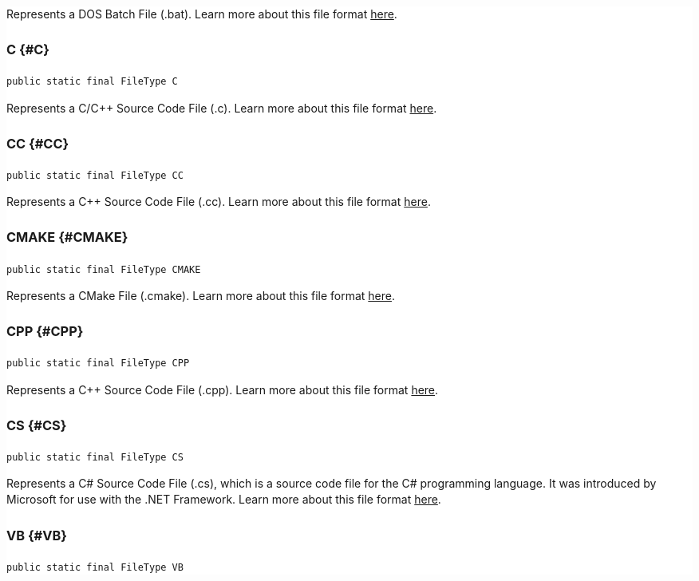 
Represents a DOS Batch File (.bat). Learn more about this file format [here][].


[here]: https://docs.fileformat.com/executable/bat

### C {#C}
```
public static final FileType C
```


Represents a C/C++ Source Code File (.c). Learn more about this file format [here][].


[here]: https://wiki.fileformat.com/programming/c

### CC {#CC}
```
public static final FileType CC
```


Represents a C++ Source Code File (.cc). Learn more about this file format [here][].


[here]: https://docs.fileformat.com/programming/cc

### CMAKE {#CMAKE}
```
public static final FileType CMAKE
```


Represents a CMake File (.cmake). Learn more about this file format [here][].


[here]: https://wiki.fileformat.com/programming/cmake

### CPP {#CPP}
```
public static final FileType CPP
```


Represents a C++ Source Code File (.cpp). Learn more about this file format [here][].


[here]: https://wiki.fileformat.com/programming/cpp

### CS {#CS}
```
public static final FileType CS
```


Represents a C\# Source Code File (.cs), which is a source code file for the C\# programming language. It was introduced by Microsoft for use with the .NET Framework. Learn more about this file format [here][].


[here]: https://wiki.fileformat.com/programming/cs

### VB {#VB}
```
public static final FileType VB
```



[here]: https://wiki.fileformat.com/compression/zip
[here]: https://wiki.fileformat.com/compression/tar
[here]: https://fileinfo.com/extension/xz
[here]: https://fileinfo.com/extension/txz
[here]: https://fileinfo.com/extension/txz
[here]: https://fileinfo.com/extension/tgz
[here]: https://fileinfo.com/extension/tgz
[here]: https://wiki.fileformat.com/compression/bz2
[here]: https://wiki.fileformat.com/compression/rar
[here]: https://wiki.fileformat.com/compression/gz
[here]: https://wiki.fileformat.com/compression/gz
[here]: https://docs.fileformat.com/compression/7z/
[here]: https://wiki.fileformat.com/compression/cpio
[here]: https://wiki.fileformat.com/cad/dxf
[here]: https://wiki.fileformat.com/cad/dwg
[here]: https://wiki.fileformat.com/cad/dwt
[here]: https://wiki.fileformat.com/cad/stl
[here]: https://wiki.fileformat.com/cad/ifc
[here]: https://wiki.fileformat.com/cad/dwf
[here]: https://wiki.fileformat.com/cad/fbx
[here]: https://wiki.fileformat.com/cad/dwfx
[here]: https://wiki.fileformat.com/cad/dgn
[here]: https://wiki.fileformat.com/cad/plt
[here]: https://fileinfo.com/extension/cf2
[here]: https://wiki.fileformat.com/3d/obj/
[here]: https://fileinfo.com/extension/hpg
[here]: https://wiki.fileformat.com/image/vsd
[here]: https://wiki.fileformat.com/image/vsdx
[here]: https://wiki.fileformat.com/image/vss
[here]: https://wiki.fileformat.com/image/vssx
[here]: https://wiki.fileformat.com/image/vsdm
[here]: https://wiki.fileformat.com/image/vst
[here]: https://wiki.fileformat.com/image/vstx
[here]: https://wiki.fileformat.com/image/vstm
[here]: https://wiki.fileformat.com/image/vssm
[here]: https://wiki.fileformat.com/image/vsx
[here]: https://wiki.fileformat.com/image/vtx
[here]: https://wiki.fileformat.com/web/vdw
[here]: https://wiki.fileformat.com/image/vdx
[here]: https://wiki.fileformat.com/ebook/epub
[here]: https://wiki.fileformat.com/ebook/mobi
[here]: https://wiki.fileformat.com/ebook/azw3
[here]: https://wiki.fileformat.com/email/msg
[here]: https://wiki.fileformat.com/email/eml
[here]: https://wiki.fileformat.com/email/emlx
[here]: https://wiki.fileformat.com/email/pst
[here]: https://wiki.fileformat.com/email/ost
[here]: https://wiki.fileformat.com/image/tiff
[here]: https://wiki.fileformat.com/image/tiff
[here]: https://wiki.fileformat.com/image/jpeg
[here]: https://wiki.fileformat.com/image/jpeg
[here]: https://wiki.fileformat.com/image/png
[here]: https://wiki.fileformat.com/image/gif
[here]: https://wiki.fileformat.com/image/apng
[here]: https://wiki.fileformat.com/image/bmp
[here]: https://wiki.fileformat.com/image/ico
[here]: https://wiki.fileformat.com/image/tga
[here]: https://wiki.fileformat.com/image/jp2
[here]: https://docs.fileformat.com/image/jpf
[here]: https://wiki.fileformat.com/image/jpx
[here]: https://wiki.fileformat.com/image/jpm
[here]: https://wiki.fileformat.com/image/j2c
[here]: https://wiki.fileformat.com/image/j2k
[here]: https://wiki.fileformat.com/image/jpc
[here]: https://fileinfo.com/extension/jls
[here]: https://wiki.fileformat.com/image/dib
[here]: https://wiki.fileformat.com/image/wmf
[here]: https://fileinfo.com/extension/wmz#compressed_windows_metafile
[here]: https://wiki.fileformat.com/image/emf
[here]: https://wiki.fileformat.com/image/emz
[here]: https://wiki.fileformat.com/image/webp
[here]: https://wiki.fileformat.com/image/dng
[here]: https://wiki.fileformat.com/image/cdr
[here]: https://wiki.fileformat.com/image/cmx
[here]: https://wiki.fileformat.com/image/djvu
[here]: https://wiki.fileformat.com/page-description-language/cgm
[here]: https://wiki.fileformat.com/page-description-language/pcl
[here]: https://wiki.fileformat.com/image/psd
[here]: https://wiki.fileformat.com/image/psb
[here]: https://wiki.fileformat.com/image/dcm
[here]: https://wiki.fileformat.com/page-description-language/ps
[here]: https://wiki.fileformat.com/page-description-language/eps
[here]: https://wiki.fileformat.com/image/odg
[here]: https://wiki.fileformat.com/image/fodg
[here]: https://wiki.fileformat.com/page-description-language/svg
[here]: https://fileinfo.com/extension/svgz
[here]: https://docs.fileformat.com/image/otg
[here]: https://wiki.fileformat.com/web/html
[here]: https://wiki.fileformat.com/web/html
[here]: https://wiki.fileformat.com/web/mht
[here]: https://fileinfo.com/extension/nsf
[here]: https://fileinfo.com/extension/mbox
[here]: https://wiki.fileformat.com/web/mhtml
[here]: https://docs.fileformat.com/web/xml
[here]: https://wiki.fileformat.com/note-taking/one
[here]: https://wiki.fileformat.com/view/pdf
[here]: https://wiki.fileformat.com/page-description-language/xps
[here]: https://wiki.fileformat.com/page-description-language/oxps
[here]: https://wiki.fileformat.com/page-description-language/tex
[here]: https://wiki.fileformat.com/presentation/ppt
[here]: https://wiki.fileformat.com/presentation/pptx
[here]: https://wiki.fileformat.com/presentation/pps
[here]: https://wiki.fileformat.com/presentation/ppsx
[here]: https://wiki.fileformat.com/presentation/odp
[here]: https://fileinfo.com/extension/fodp
[here]: https://wiki.fileformat.com/presentation/pot
[here]: https://wiki.fileformat.com/presentation/pptm
[here]: https://wiki.fileformat.com/presentation/potx
[here]: https://wiki.fileformat.com/presentation/potm
[here]: https://wiki.fileformat.com/presentation/ppsm
[here]: https://wiki.fileformat.com/presentation/otp
[here]: https://wiki.fileformat.com/spreadsheet/xls
[here]: https://wiki.fileformat.com/spreadsheet/xls
[here]: https://fileinfo.com/extension/numbers
[here]: https://wiki.fileformat.com/spreadsheet/xlsx
[here]: https://wiki.fileformat.com/spreadsheet/xlsm
[here]: https://wiki.fileformat.com/spreadsheet/xlsb
[here]: https://wiki.fileformat.com/spreadsheet/csv
[here]: https://wiki.fileformat.com/spreadsheet/tsv
[here]: https://wiki.fileformat.com/spreadsheet/ods
[here]: https://wiki.fileformat.com/spreadsheet/fods
[here]: https://wiki.fileformat.com/spreadsheet/ots
[here]: https://fileinfo.com/extension/xlam
[here]: https://wiki.fileformat.com/spreadsheet/xltm
[here]: https://wiki.fileformat.com/spreadsheet/xlt
[here]: https://wiki.fileformat.com/spreadsheet/xltx
[here]: https://wiki.fileformat.com/spreadsheet/sxc
[here]: https://wiki.fileformat.com/project-management/mpp
[here]: https://wiki.fileformat.com/project-management/mpt
[here]: https://wiki.fileformat.com/project-management/mpx
[here]: https://docs.fileformat.com/programming/as
[here]: https://datatypes.net/open-as3-files
[here]: https://docs.fileformat.com/cad/asm
[here]: https://wiki.fileformat.com/programming/vb
[here]: https://wiki.fileformat.com/web/css
[here]: https://docs.fileformat.com/programming/cxx
[here]: https://docs.fileformat.com/programming/diff
[here]: https://docs.fileformat.com/programming/erb
[here]: https://wiki.fileformat.com/programming/groovy
[here]: https://docs.fileformat.com/programming/h
[here]: https://wiki.fileformat.com/programming/haml
[here]: https://docs.fileformat.com/programming/hh
[here]: https://wiki.fileformat.com/programming/java
[here]: https://docs.fileformat.com/web/js
[here]: https://docs.fileformat.com/web/json
[here]: https://wiki.fileformat.com/web/less
[here]: https://docs.fileformat.com/database/log
[here]: https://fileinfo.com/extension/m
[here]: https://docs.fileformat.com/programming/make
[here]: https://docs.fileformat.com/word-processing/md
[here]: https://wiki.fileformat.com/programming/ml
[here]: https://docs.fileformat.com/programming/mm
[here]: https://wiki.fileformat.com/programming/php
[here]: https://docs.fileformat.com/programming/pl
[here]: https://fileinfo.com/extension/properties
[here]: https://docs.fileformat.com/programming/py
[here]: https://docs.fileformat.com/programming/rb
[here]: https://docs.fileformat.com/programming/rst
[here]: https://docs.fileformat.com/web/sass
[here]: https://docs.fileformat.com/programming/scala
[here]: https://docs.fileformat.com/programming/scm
[here]: https://docs.fileformat.com/programming/script
[here]: https://docs.fileformat.com/cs/programming/sh
[here]: https://fileinfo.com/extension/sml
[here]: https://wiki.fileformat.com/database/sql
[here]: https://fileinfo.com/extension/vim
[here]: https://docs.fileformat.com/programming/yaml
[here]: https://wiki.fileformat.com/word-processing/doc
[here]: https://wiki.fileformat.com/word-processing/docx
[here]: https://docs.fileformat.com/web/chm
[here]: https://wiki.fileformat.com/word-processing/docm
[here]: https://wiki.fileformat.com/word-processing/dot
[here]: https://wiki.fileformat.com/word-processing/dotx
[here]: https://wiki.fileformat.com/word-processing/dotm
[here]: https://wiki.fileformat.com/word-processing/rtf
[here]: https://wiki.fileformat.com/word-processing/txt
[here]: https://wiki.fileformat.com/word-processing/odt
[here]: https://wiki.fileformat.com/word-processing/ott
[here]: https://wiki.fileformat.com/email/vcf
[here]: https://docs.fileformat.com/image/ai
[here]: https://fileinfo.com/extension/psm1
[here]: https://fileinfo.com/extension/ps1
[here]: https://fileinfo.com/extension/psd1
[Full list of supported file formats]: https://docs.groupdocs.com/viewer/java/supported-document-formats/